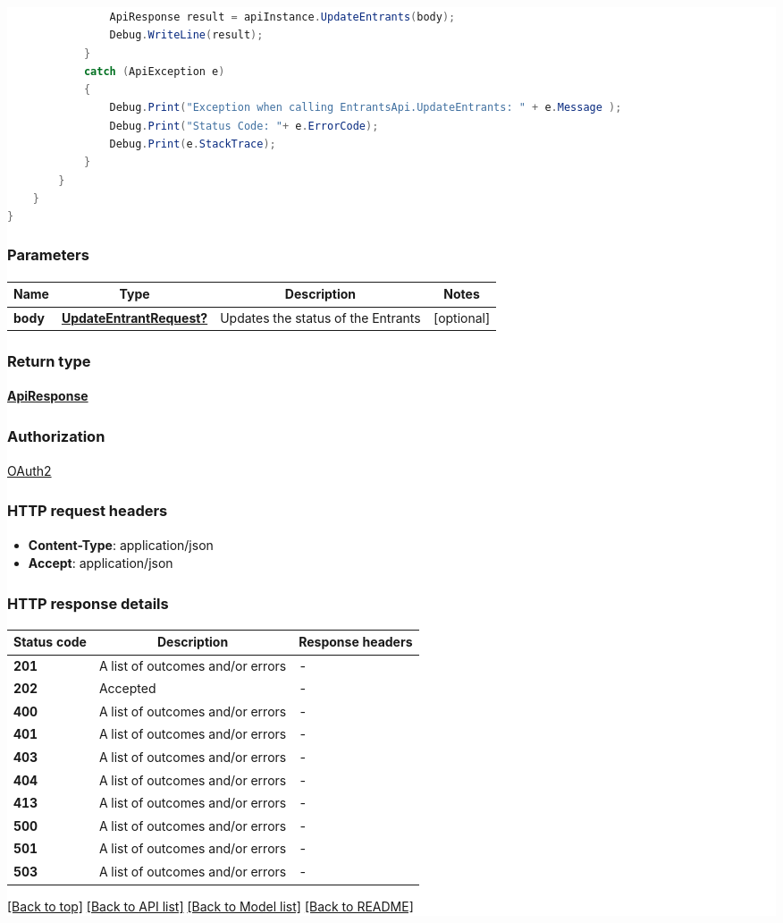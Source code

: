 ```csharp
                ApiResponse result = apiInstance.UpdateEntrants(body);
                Debug.WriteLine(result);
            }
            catch (ApiException e)
            {
                Debug.Print("Exception when calling EntrantsApi.UpdateEntrants: " + e.Message );
                Debug.Print("Status Code: "+ e.ErrorCode);
                Debug.Print(e.StackTrace);
            }
        }
    }
}
```

### Parameters


Name | Type | Description  | Notes
------------- | ------------- | ------------- | -------------
 **body** | [**UpdateEntrantRequest?**](UpdateEntrantRequest?.md)| Updates the status of the Entrants | [optional] 

### Return type

[**ApiResponse**](ApiResponse.md)

### Authorization

[OAuth2](../README.md#OAuth2)

### HTTP request headers

- **Content-Type**: application/json
- **Accept**: application/json


### HTTP response details
| Status code | Description | Response headers |
|-------------|-------------|------------------|
| **201** | A list of outcomes and/or errors |  -  |
| **202** | Accepted |  -  |
| **400** | A list of outcomes and/or errors |  -  |
| **401** | A list of outcomes and/or errors |  -  |
| **403** | A list of outcomes and/or errors |  -  |
| **404** | A list of outcomes and/or errors |  -  |
| **413** | A list of outcomes and/or errors |  -  |
| **500** | A list of outcomes and/or errors |  -  |
| **501** | A list of outcomes and/or errors |  -  |
| **503** | A list of outcomes and/or errors |  -  |

[[Back to top]](#)
[[Back to API list]](../README.md#documentation-for-api-endpoints)
[[Back to Model list]](../README.md#documentation-for-models)
[[Back to README]](../README.md)

